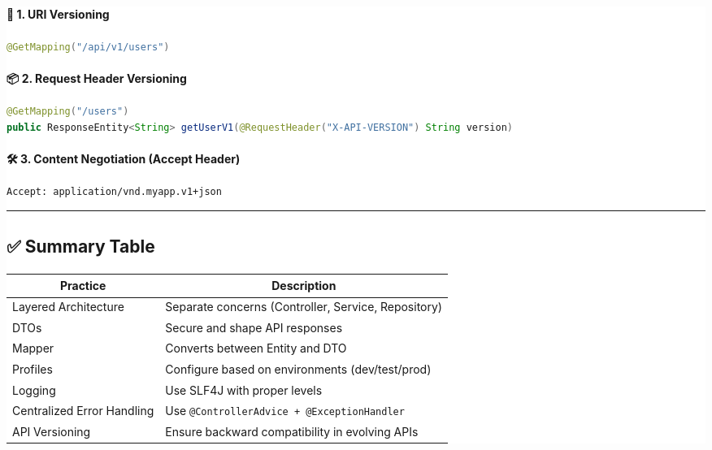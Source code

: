 #### 🔢 1. URI Versioning

```java
@GetMapping("/api/v1/users")
```

#### 📦 2. Request Header Versioning

```java
@GetMapping("/users")
public ResponseEntity<String> getUserV1(@RequestHeader("X-API-VERSION") String version)
```

#### 🛠 3. Content Negotiation (Accept Header)

```http
Accept: application/vnd.myapp.v1+json
```

---

## ✅ Summary Table

| Practice                   | Description                                         |
| -------------------------- | --------------------------------------------------- |
| Layered Architecture       | Separate concerns (Controller, Service, Repository) |
| DTOs                       | Secure and shape API responses                      |
| Mapper                     | Converts between Entity and DTO                     |
| Profiles                   | Configure based on environments (dev/test/prod)     |
| Logging                    | Use SLF4J with proper levels                        |
| Centralized Error Handling | Use `@ControllerAdvice + @ExceptionHandler`         |
| API Versioning             | Ensure backward compatibility in evolving APIs      |


